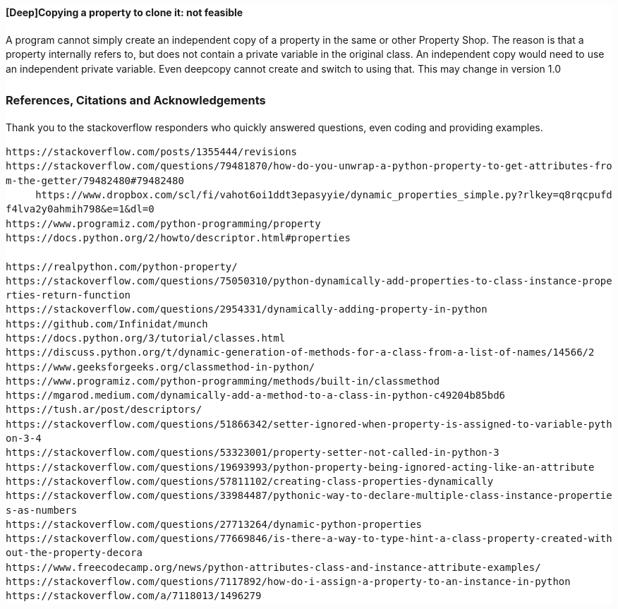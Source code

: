 #### [Deep]Copying a property to clone it: not feasible

A program cannot simply create an independent copy of a property in the same or other Property Shop.  The reason is that a property internally refers to, but does not contain a private variable in the original class. An independent copy would need to use an independent private variable. Even deepcopy cannot create and switch to using that.
This may change in version 1.0

### References, Citations and Acknowledgements

Thank you to the stackoverflow responders who quickly answered questions, even coding and providing examples.
<pre>
https://stackoverflow.com/posts/1355444/revisions  
https://stackoverflow.com/questions/79481870/how-do-you-unwrap-a-python-property-to-get-attributes-from-the-getter/79482480#79482480
	 https://www.dropbox.com/scl/fi/vahot6oi1ddt3epasyyie/dynamic_properties_simple.py?rlkey=q8rqcpufdf4lva2y0ahmih798&e=1&dl=0
https://www.programiz.com/python-programming/property
https://docs.python.org/2/howto/descriptor.html#properties

https://realpython.com/python-property/
https://stackoverflow.com/questions/75050310/python-dynamically-add-properties-to-class-instance-properties-return-function
https://stackoverflow.com/questions/2954331/dynamically-adding-property-in-python
https://github.com/Infinidat/munch
https://docs.python.org/3/tutorial/classes.html
https://discuss.python.org/t/dynamic-generation-of-methods-for-a-class-from-a-list-of-names/14566/2
https://www.geeksforgeeks.org/classmethod-in-python/
https://www.programiz.com/python-programming/methods/built-in/classmethod
https://mgarod.medium.com/dynamically-add-a-method-to-a-class-in-python-c49204b85bd6
https://tush.ar/post/descriptors/
https://stackoverflow.com/questions/51866342/setter-ignored-when-property-is-assigned-to-variable-python-3-4
https://stackoverflow.com/questions/53323001/property-setter-not-called-in-python-3
https://stackoverflow.com/questions/19693993/python-property-being-ignored-acting-like-an-attribute
https://stackoverflow.com/questions/57811102/creating-class-properties-dynamically
https://stackoverflow.com/questions/33984487/pythonic-way-to-declare-multiple-class-instance-properties-as-numbers
https://stackoverflow.com/questions/27713264/dynamic-python-properties
https://stackoverflow.com/questions/77669846/is-there-a-way-to-type-hint-a-class-property-created-without-the-property-decora
https://www.freecodecamp.org/news/python-attributes-class-and-instance-attribute-examples/
https://stackoverflow.com/questions/7117892/how-do-i-assign-a-property-to-an-instance-in-python
https://stackoverflow.com/a/7118013/1496279
</pre>
